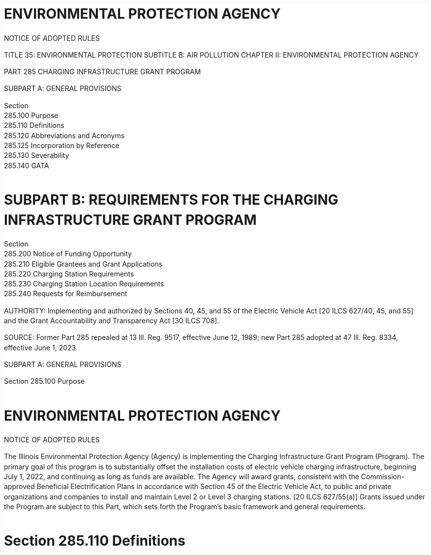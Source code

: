 # ENVIRONMENTAL PROTECTION AGENCY  

NOTICE OF ADOPTED RULES  

TITLE 35:  ENVIRONMENTAL PROTECTION SUBTITLE B:  AIR POLLUTION CHAPTER II:  ENVIRONMENTAL PROTECTION AGENCY  

PART 285 CHARGING INFRASTRUCTURE GRANT PROGRAM  

SUBPART A:  GENERAL PROVISIONS  

Section   
285.100 Purpose   
285.110 Definitions   
285.120 Abbreviations and Acronyms   
285.125 Incorporation by Reference   
285.130 Severability   
285.140 GATA  

# SUBPART B:  REQUIREMENTS FOR THE CHARGING INFRASTRUCTURE GRANT PROGRAM  

Section   
285.200 Notice of Funding Opportunity   
285.210 Eligible Grantees and Grant Applications   
285.220 Charging Station Requirements   
285.230 Charging Station Location Requirements   
285.240 Requests for Reimbursement  

AUTHORITY:  Implementing and authorized by Sections 40, 45, and 55 of the Electric Vehicle Act [20 ILCS 627/40, 45, and 55] and the Grant Accountability and Transparency Act [30 ILCS 708].  

SOURCE:  Former Part 285 repealed at 13 Ill. Reg. 9517, effective June 12, 1989; new Part 285 adopted at 47 Ill. Reg. 8334, effective June 1, 2023.  

SUBPART A:  GENERAL PROVISIONS  

Section 285.100  Purpose  

# ENVIRONMENTAL PROTECTION AGENCY  

NOTICE OF ADOPTED RULES  

The Illinois Environmental Protection Agency (Agency) is implementing the Charging Infrastructure Grant Program (Program).  The primary goal of this program is to substantially offset the installation costs of electric vehicle charging infrastructure, beginning July 1, 2022, and continuing as long as funds are available.  The Agency will award grants, consistent with the Commission-approved Beneficial Electrification Plans in accordance with Section 45 of the Electric Vehicle Act, to public and private organizations and companies to install and maintain Level 2 or Level 3 charging stations.  [20 ILCS 627/55(a)] Grants issued under the Program are subject to this Part, which sets forth the Program’s basic framework and general requirements.  

# Section 285.110  Definitions  
